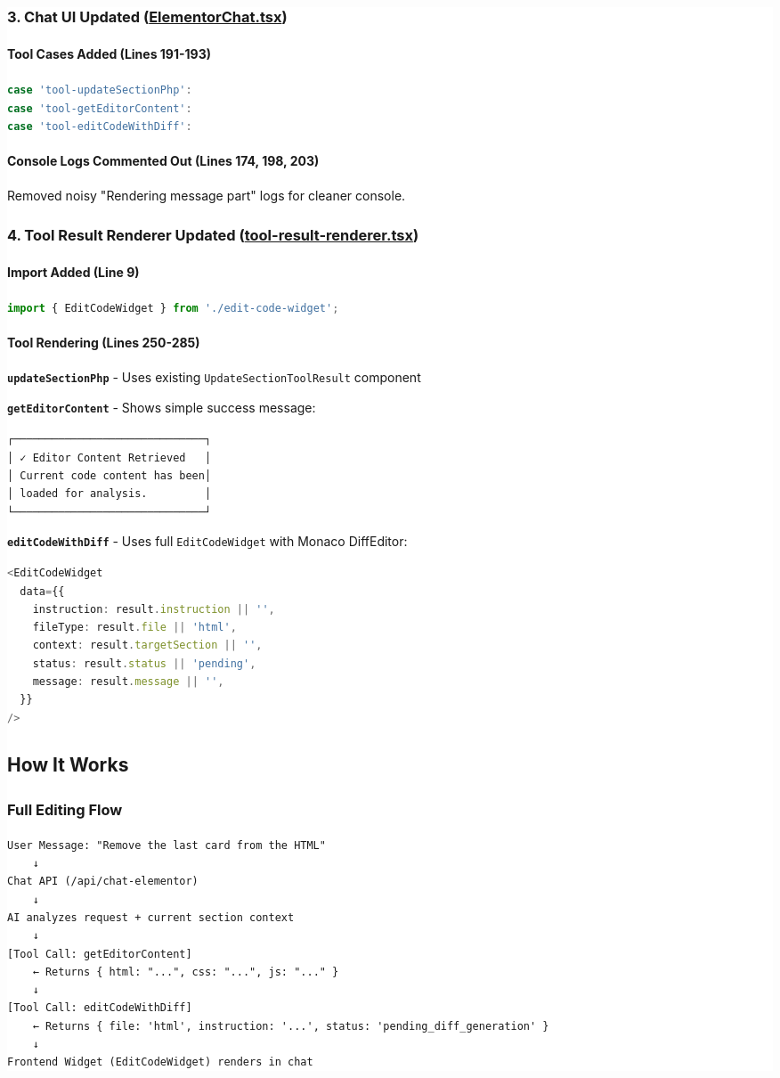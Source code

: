 ### 3. **Chat UI Updated** ([ElementorChat.tsx](src/components/elementor/ElementorChat.tsx))

#### Tool Cases Added (Lines 191-193)
```typescript
case 'tool-updateSectionPhp':
case 'tool-getEditorContent':
case 'tool-editCodeWithDiff':
```

#### Console Logs Commented Out (Lines 174, 198, 203)
Removed noisy "Rendering message part" logs for cleaner console.

### 4. **Tool Result Renderer Updated** ([tool-result-renderer.tsx](src/components/tool-ui/tool-result-renderer.tsx))

#### Import Added (Line 9)
```typescript
import { EditCodeWidget } from './edit-code-widget';
```

#### Tool Rendering (Lines 250-285)

**`updateSectionPhp`** - Uses existing `UpdateSectionToolResult` component

**`getEditorContent`** - Shows simple success message:
```
┌──────────────────────────────┐
│ ✓ Editor Content Retrieved   │
│ Current code content has been│
│ loaded for analysis.         │
└──────────────────────────────┘
```

**`editCodeWithDiff`** - Uses full `EditCodeWidget` with Monaco DiffEditor:
```typescript
<EditCodeWidget
  data={{
    instruction: result.instruction || '',
    fileType: result.file || 'html',
    context: result.targetSection || '',
    status: result.status || 'pending',
    message: result.message || '',
  }}
/>
```

## How It Works

### Full Editing Flow

```
User Message: "Remove the last card from the HTML"
    ↓
Chat API (/api/chat-elementor)
    ↓
AI analyzes request + current section context
    ↓
[Tool Call: getEditorContent]
    ← Returns { html: "...", css: "...", js: "..." }
    ↓
[Tool Call: editCodeWithDiff]
    ← Returns { file: 'html', instruction: '...', status: 'pending_diff_generation' }
    ↓
Frontend Widget (EditCodeWidget) renders in chat
```